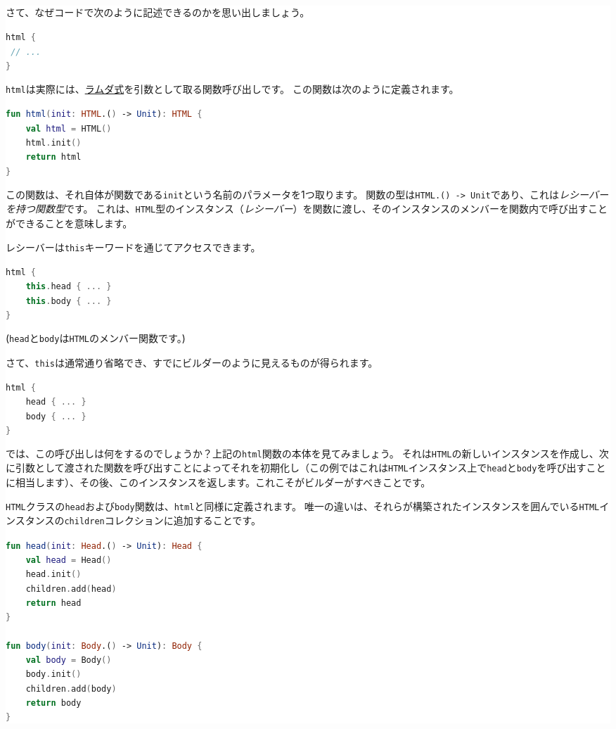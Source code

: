 さて、なぜコードで次のように記述できるのかを思い出しましょう。

```kotlin
html {
 // ...
}
```

`html`は実際には、[ラムダ式](lambdas.md)を引数として取る関数呼び出しです。
この関数は次のように定義されます。

```kotlin
fun html(init: HTML.() -> Unit): HTML {
    val html = HTML()
    html.init()
    return html
}
```

この関数は、それ自体が関数である`init`という名前のパラメータを1つ取ります。
関数の型は`HTML.() -> Unit`であり、これは*レシーバーを持つ関数型*です。
これは、`HTML`型のインスタンス（*レシーバー*）を関数に渡し、そのインスタンスのメンバーを関数内で呼び出すことができることを意味します。

レシーバーは`this`キーワードを通じてアクセスできます。

```kotlin
html {
    this.head { ... }
    this.body { ... }
}
```

(`head`と`body`は`HTML`のメンバー関数です。)

さて、`this`は通常通り省略でき、すでにビルダーのように見えるものが得られます。

```kotlin
html {
    head { ... }
    body { ... }
}
```

では、この呼び出しは何をするのでしょうか？上記の`html`関数の本体を見てみましょう。
それは`HTML`の新しいインスタンスを作成し、次に引数として渡された関数を呼び出すことによってそれを初期化し（この例ではこれは`HTML`インスタンス上で`head`と`body`を呼び出すことに相当します）、その後、このインスタンスを返します。これこそがビルダーがすべきことです。

`HTML`クラスの`head`および`body`関数は、`html`と同様に定義されます。
唯一の違いは、それらが構築されたインスタンスを囲んでいる`HTML`インスタンスの`children`コレクションに追加することです。

```kotlin
fun head(init: Head.() -> Unit): Head {
    val head = Head()
    head.init()
    children.add(head)
    return head
}

fun body(init: Body.() -> Unit): Body {
    val body = Body()
    body.init()
    children.add(body)
    return body
}
```
